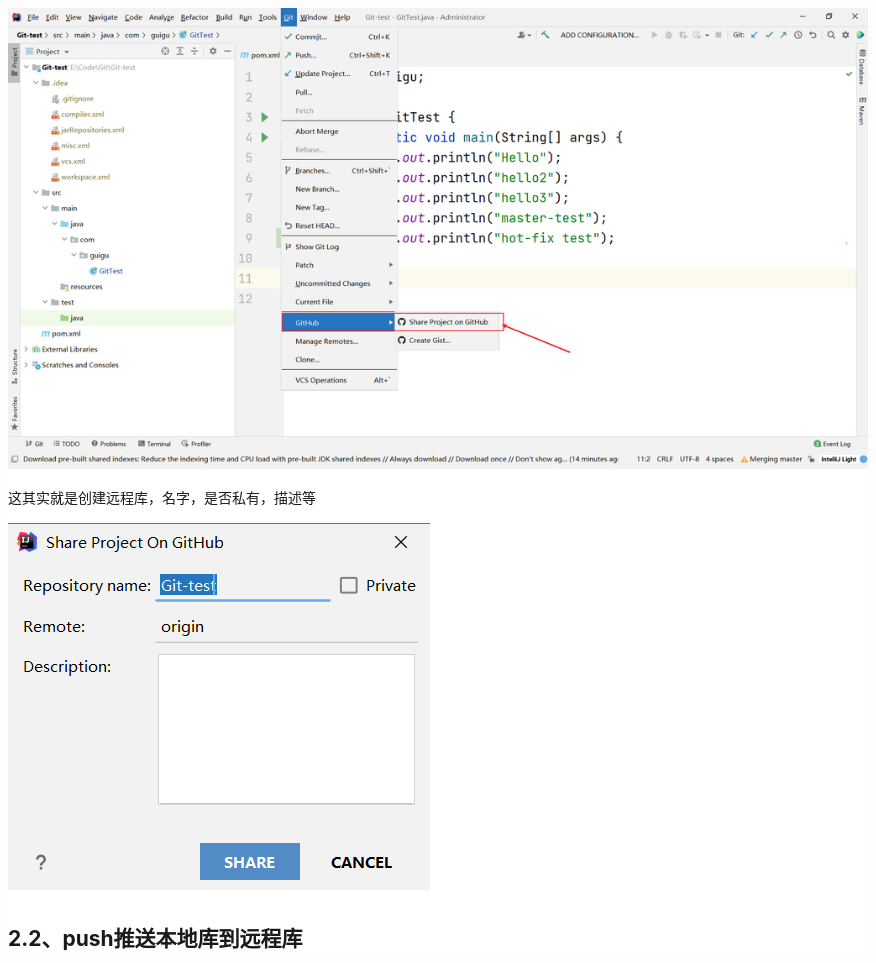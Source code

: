 ![](尚硅谷Git(三).assets/29.png)

这其实就是创建远程库，名字，是否私有，描述等

![](尚硅谷Git(三).assets/30.png)



## 2.2、push推送本地库到远程库
